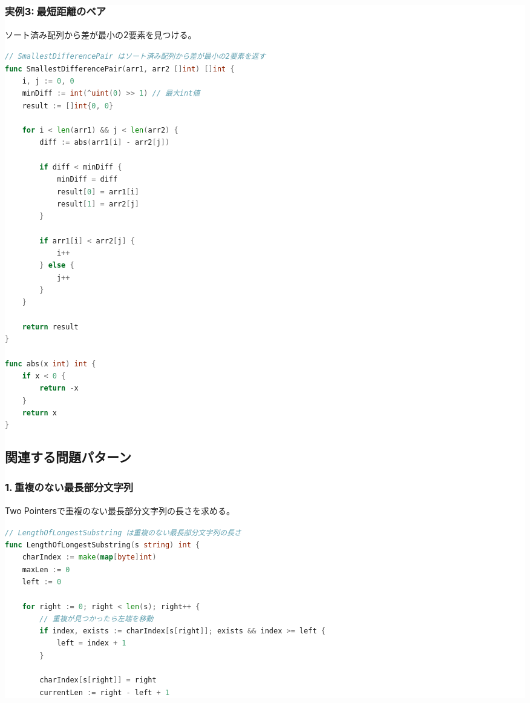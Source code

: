 
### 実例3: 最短距離のペア


ソート済み配列から差が最小の2要素を見つける。


```go
// SmallestDifferencePair はソート済み配列から差が最小の2要素を返す
func SmallestDifferencePair(arr1, arr2 []int) []int {
	i, j := 0, 0
	minDiff := int(^uint(0) >> 1) // 最大int値
	result := []int{0, 0}

	for i < len(arr1) && j < len(arr2) {
		diff := abs(arr1[i] - arr2[j])

		if diff < minDiff {
			minDiff = diff
			result[0] = arr1[i]
			result[1] = arr2[j]
		}

		if arr1[i] < arr2[j] {
			i++
		} else {
			j++
		}
	}

	return result
}

func abs(x int) int {
	if x < 0 {
		return -x
	}
	return x
}

```


## 関連する問題パターン


### 1. 重複のない最長部分文字列


Two Pointersで重複のない最長部分文字列の長さを求める。


```go
// LengthOfLongestSubstring は重複のない最長部分文字列の長さ
func LengthOfLongestSubstring(s string) int {
	charIndex := make(map[byte]int)
	maxLen := 0
	left := 0

	for right := 0; right < len(s); right++ {
		// 重複が見つかったら左端を移動
		if index, exists := charIndex[s[right]]; exists && index >= left {
			left = index + 1
		}

		charIndex[s[right]] = right
		currentLen := right - left + 1
```